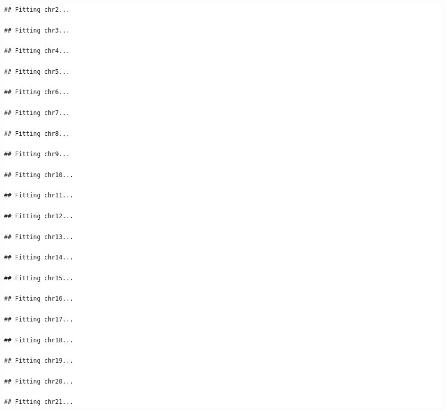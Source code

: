     ## Fitting chr2...

    ## Fitting chr3...

    ## Fitting chr4...

    ## Fitting chr5...

    ## Fitting chr6...

    ## Fitting chr7...

    ## Fitting chr8...

    ## Fitting chr9...

    ## Fitting chr10...

    ## Fitting chr11...

    ## Fitting chr12...

    ## Fitting chr13...

    ## Fitting chr14...

    ## Fitting chr15...

    ## Fitting chr16...

    ## Fitting chr17...

    ## Fitting chr18...

    ## Fitting chr19...

    ## Fitting chr20...

    ## Fitting chr21...
